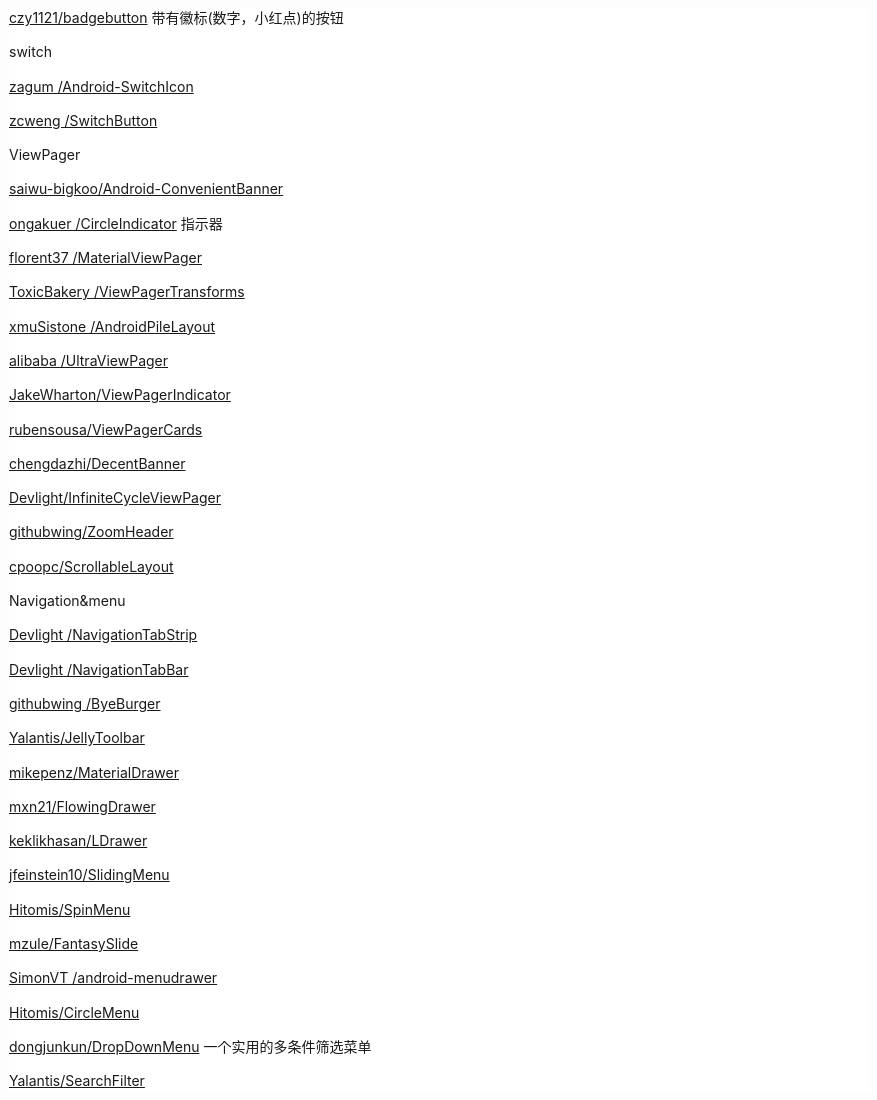 [czy1121/badgebutton](https://github.com/czy1121/badgebutton)               带有徽标(数字，小红点)的按钮

switch

[zagum /Android-SwitchIcon](https://github.com/zagum/Android-SwitchIcon)

[zcweng /SwitchButton](https://github.com/zcweng/SwitchButton)

ViewPager

[saiwu-bigkoo/Android-ConvenientBanner](https://github.com/saiwu-bigkoo/Android-ConvenientBanner)

[ongakuer /CircleIndicator](https://github.com/ongakuer/CircleIndicator)                          指示器

[florent37 /MaterialViewPager](https://github.com/florent37/MaterialViewPager)

[ToxicBakery /ViewPagerTransforms](https://github.com/ToxicBakery/ViewPagerTransforms)

[xmuSistone /AndroidPileLayout](https://github.com/xmuSistone/AndroidPileLayout)

[alibaba /UltraViewPager](https://github.com/alibaba/UltraViewPager)

[JakeWharton/ViewPagerIndicator](https://github.com/JakeWharton/ViewPagerIndicator)

[rubensousa/ViewPagerCards](https://github.com/rubensousa/ViewPagerCards)

[chengdazhi/DecentBanner](https://github.com/chengdazhi/DecentBanner)

[Devlight/InfiniteCycleViewPager](https://github.com/Devlight/InfiniteCycleViewPager)

[githubwing/ZoomHeader](https://github.com/githubwing/ZoomHeader)

[cpoopc/ScrollableLayout](https://github.com/cpoopc/ScrollableLayout)

Navigation&menu

[Devlight /NavigationTabStrip](https://github.com/Devlight/NavigationTabStrip)

[Devlight /NavigationTabBar](https://github.com/Devlight/NavigationTabBar)

[githubwing /ByeBurger](https://github.com/githubwing/ByeBurger)

[Yalantis/JellyToolbar](https://github.com/Yalantis/JellyToolbar)

[mikepenz/MaterialDrawer](https://github.com/mikepenz/MaterialDrawer)

[mxn21/FlowingDrawer](https://github.com/mxn21/FlowingDrawer)

[keklikhasan/LDrawer](https://github.com/keklikhasan/LDrawer)

[jfeinstein10/SlidingMenu](https://github.com/jfeinstein10/SlidingMenu)

[Hitomis/SpinMenu](https://github.com/Hitomis/SpinMenu)

[mzule/FantasySlide](https://github.com/mzule/FantasySlide)

[SimonVT /android-menudrawer](https://github.com/SimonVT/android-menudrawer)

[Hitomis/CircleMenu](https://github.com/Hitomis/CircleMenu)

[dongjunkun/DropDownMenu](https://github.com/dongjunkun/DropDownMenu)               一个实用的多条件筛选菜单

[Yalantis/SearchFilter](https://github.com/Yalantis/SearchFilter)
